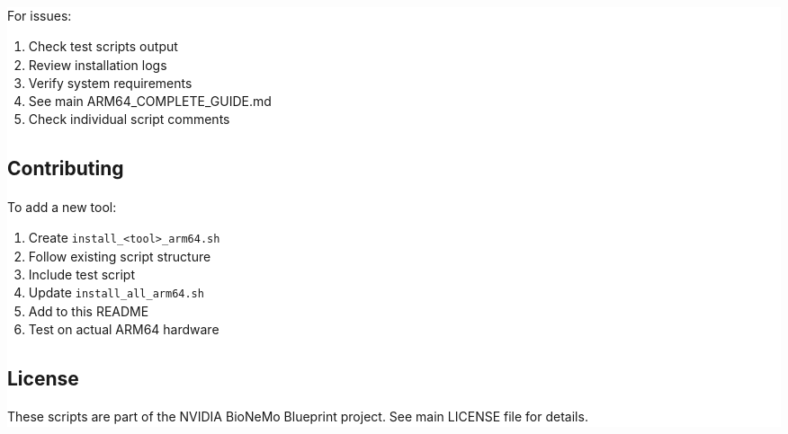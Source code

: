 For issues:
1. Check test scripts output
2. Review installation logs
3. Verify system requirements
4. See main ARM64_COMPLETE_GUIDE.md
5. Check individual script comments

## Contributing

To add a new tool:

1. Create `install_<tool>_arm64.sh`
2. Follow existing script structure
3. Include test script
4. Update `install_all_arm64.sh`
5. Add to this README
6. Test on actual ARM64 hardware

## License

These scripts are part of the NVIDIA BioNeMo Blueprint project.
See main LICENSE file for details.
